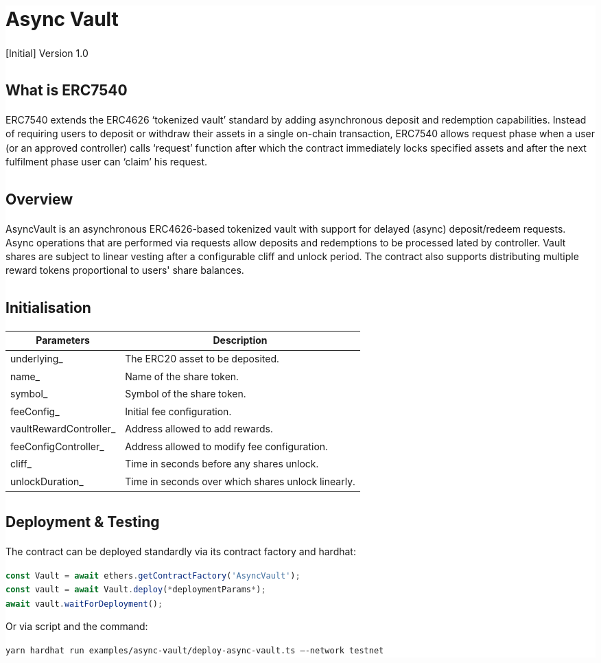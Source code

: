 # Async Vault  
[Initial] Version 1.0  

## What is ERC7540
ERC7540 extends the ERC4626 ‘tokenized vault’ standard by adding asynchronous deposit and redemption capabilities. Instead of requiring users to deposit or withdraw their assets in a single on-chain transaction, ERC7540 allows request phase when a user (or an approved controller) calls ‘request’ function after which the contract immediately locks specified assets and after the next fulfilment phase user can ‘claim’ his request.

## Overview  
AsyncVault is an asynchronous ERC4626-based tokenized vault with support for delayed (async) deposit/redeem requests. Async operations that are performed via requests allow deposits and redemptions to be processed lated by controller. Vault shares are subject to linear vesting after a configurable cliff and unlock period. The contract also supports distributing multiple reward tokens proportional to users' share balances.

## Initialisation
| Parameters                | Description                                        |
|---------------------------|----------------------------------------------------|
| underlying_               | The ERC20 asset to be deposited.                   |
| name_                     | Name of the share token.                           |
| symbol_                   | Symbol of the share token.                         |
| feeConfig_                | Initial fee configuration.                         |
| vaultRewardController_    | Address allowed to add rewards.                    |
| feeConfigController_      | Address allowed to modify fee configuration.       |
| cliff_                    | Time in seconds before any shares unlock.          |
| unlockDuration_           | Time in seconds over which shares unlock linearly. |

## Deployment & Testing  
The contract can be deployed standardly via its contract factory and hardhat:  

```js
const Vault = await ethers.getContractFactory('AsyncVault');
const vault = await Vault.deploy(*deploymentParams*);
await vault.waitForDeployment();
```

Or via script and the command:

```bash
yarn hardhat run examples/async-vault/deploy-async-vault.ts —-network testnet
```
